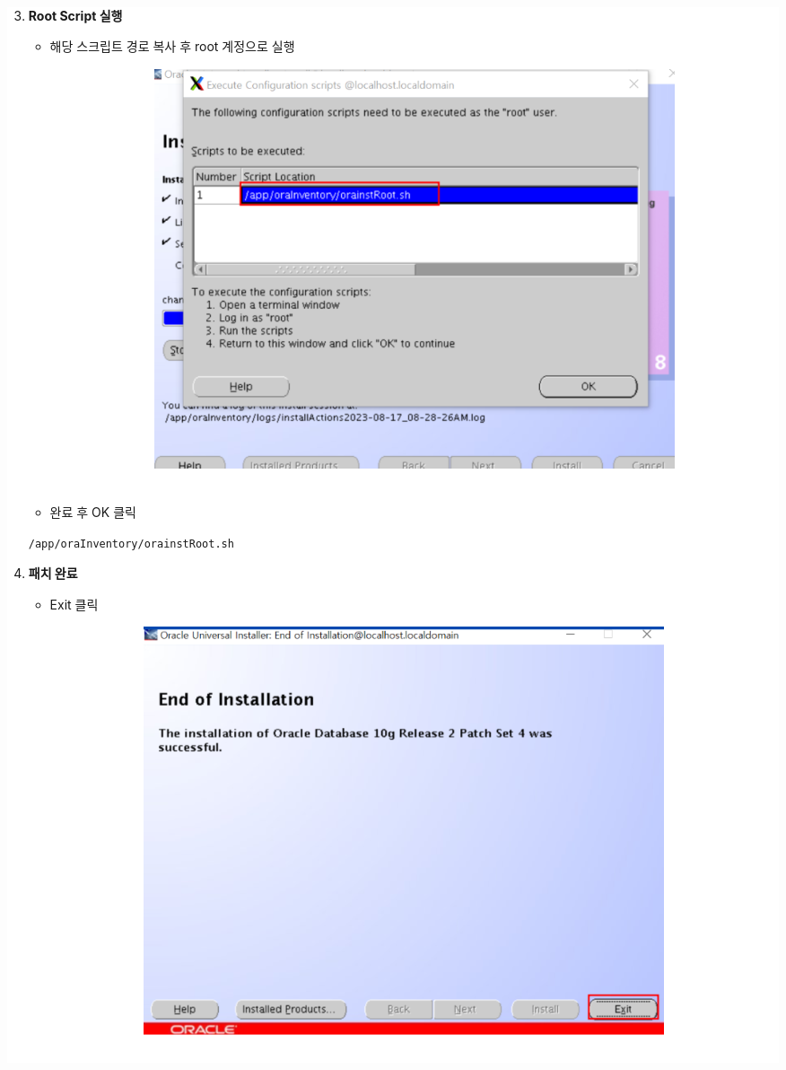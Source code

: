 3. **Root Script 실행**

   * 해당 스크립트 경로 복사 후 root 계정으로 실행

     <p align="center"><img src="/assets/Image/ora10install/19.png" style="margin-bottom: 20px;"></p>
   * 완료 후 OK 클릭

   ```bash
   /app/oraInventory/orainstRoot.sh
   ```

4. **패치 완료**

   * Exit 클릭

   <p align="center"><img src="/assets/Image/ora10install/20.png" style="margin-bottom: 20px;"></p>
